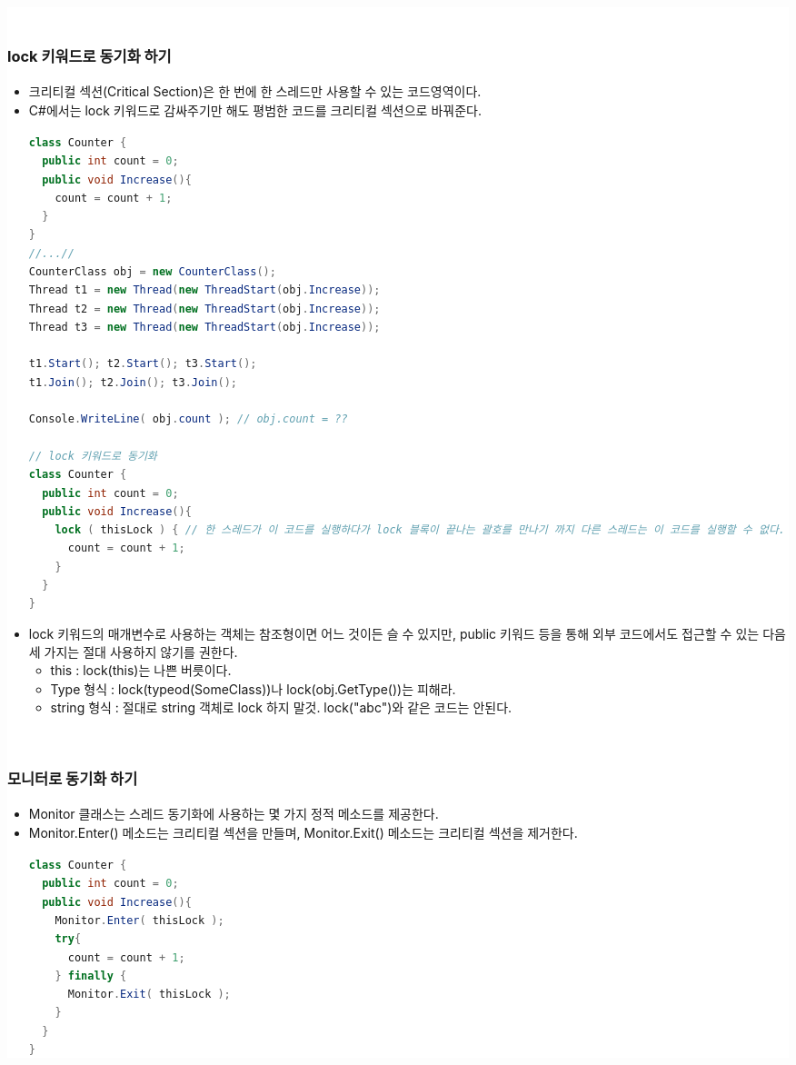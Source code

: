 <br>

### lock 키워드로 동기화 하기

- 크리티컬 섹션(Critical Section)은 한 번에 한 스레드만 사용할 수 있는 코드영역이다.
- C#에서는 lock 키워드로 감싸주기만 해도 평범한 코드를 크리티컬 섹션으로 바꿔준다.
  ```cs
  class Counter {
    public int count = 0;
    public void Increase(){
      count = count + 1;
    }
  }
  //...//
  CounterClass obj = new CounterClass();
  Thread t1 = new Thread(new ThreadStart(obj.Increase));
  Thread t2 = new Thread(new ThreadStart(obj.Increase));
  Thread t3 = new Thread(new ThreadStart(obj.Increase));

  t1.Start(); t2.Start(); t3.Start();
  t1.Join(); t2.Join(); t3.Join();

  Console.WriteLine( obj.count ); // obj.count = ??
  
  // lock 키워드로 동기화
  class Counter {
    public int count = 0;
    public void Increase(){
      lock ( thisLock ) { // 한 스레드가 이 코드를 실행하다가 lock 블록이 끝나는 괄호를 만나기 까지 다른 스레드는 이 코드를 실행할 수 없다.
        count = count + 1;
      }
    }
  }
  ```
- lock 키워드의 매개변수로 사용하는 객체는 참조형이면 어느 것이든 슬 수 있지만, public 키워드 등을 통해 외부 코드에서도 접근할 수 있는 다음 세 가지는 절대 사용하지 않기를 권한다.
  - this : lock(this)는 나쁜 버릇이다.
  - Type 형식 : lock(typeod(SomeClass))나 lock(obj.GetType())는 피해라.
  - string 형식 : 절대로 string 객체로 lock 하지 말것. lock("abc")와 같은 코드는 안된다.

<br>

### 모니터로 동기화 하기

- Monitor 클래스는 스레드 동기화에 사용하는 몇 가지 정적 메소드를 제공한다.
- Monitor.Enter() 메소드는 크리티컬 섹션을 만들며, Monitor.Exit() 메소드는 크리티컬 섹션을 제거한다.
  ```cs
  class Counter {
    public int count = 0;
    public void Increase(){
      Monitor.Enter( thisLock );
      try{
        count = count + 1;
      } finally {
        Monitor.Exit( thisLock );
      }
    }
  }
  ```
